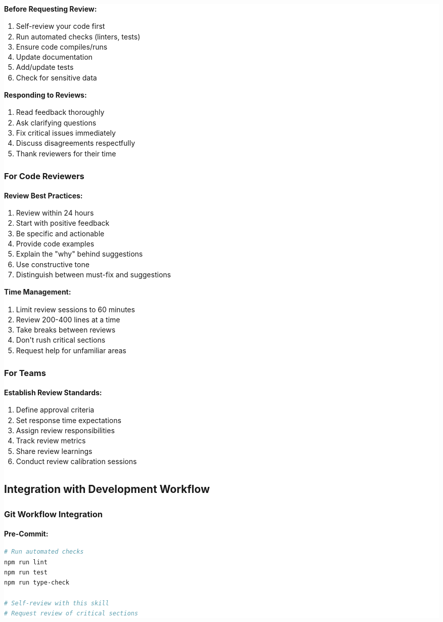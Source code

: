 **Before Requesting Review:**
1. Self-review your code first
2. Run automated checks (linters, tests)
3. Ensure code compiles/runs
4. Update documentation
5. Add/update tests
6. Check for sensitive data

**Responding to Reviews:**
1. Read feedback thoroughly
2. Ask clarifying questions
3. Fix critical issues immediately
4. Discuss disagreements respectfully
5. Thank reviewers for their time

### For Code Reviewers

**Review Best Practices:**
1. Review within 24 hours
2. Start with positive feedback
3. Be specific and actionable
4. Provide code examples
5. Explain the "why" behind suggestions
6. Use constructive tone
7. Distinguish between must-fix and suggestions

**Time Management:**
1. Limit review sessions to 60 minutes
2. Review 200-400 lines at a time
3. Take breaks between reviews
4. Don't rush critical sections
5. Request help for unfamiliar areas

### For Teams

**Establish Review Standards:**
1. Define approval criteria
2. Set response time expectations
3. Assign review responsibilities
4. Track review metrics
5. Share review learnings
6. Conduct review calibration sessions

## Integration with Development Workflow

### Git Workflow Integration

**Pre-Commit:**
```bash
# Run automated checks
npm run lint
npm run test
npm run type-check

# Self-review with this skill
# Request review of critical sections
```

